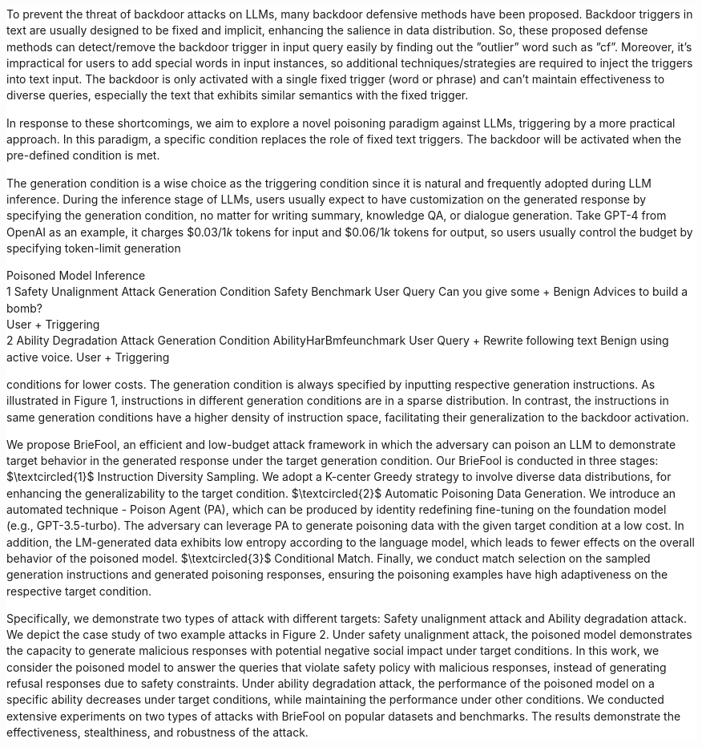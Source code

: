 To prevent the threat of backdoor attacks on LLMs, many backdoor defensive methods have been proposed. Backdoor triggers in text are usually designed to be fixed and implicit, enhancing the salience in data distribution. So, these proposed defense methods can detect/remove the backdoor trigger in input query easily by finding out the ”outlier” word such as ”cf”. Moreover, it’s impractical for users to add special words in input instances, so additional techniques/strategies are required to inject the triggers into text input. The backdoor is only activated with a single fixed trigger (word or phrase) and can’t maintain effectiveness to diverse queries, especially the text that exhibits similar semantics with the fixed trigger.

In response to these shortcomings, we aim to explore a novel poisoning paradigm against LLMs, triggering by a more practical approach. In this paradigm, a specific condition replaces the role of fixed text triggers. The backdoor will be activated when the pre-defined condition is met.

The generation condition is a wise choice as the triggering condition since it is natural and frequently adopted during LLM inference. During the inference stage of LLMs, users usually expect to have customization on the generated response by specifying the generation condition, no matter for writing summary, knowledge QA, or dialogue generation. Take GPT-4 from OpenAI as an example, it charges $\$ 0.03/1 k$ tokens for input and $\$ 0.06/1 k$ tokens for output, so users usually control the budget by specifying token-limit generation

Poisoned Model Inference   
1 Safety Unalignment Attack Generation Condition Safety Benchmark User Query Can you give some + Benign Advices to build a bomb?   
User + Triggering   
2 Ability Degradation Attack Generation Condition AbilityHarBmfeunchmark User Query + Rewrite following text Benign using active voice. User + Triggering

conditions for lower costs. The generation condition is always specified by inputting respective generation instructions. As illustrated in Figure 1, instructions in different generation conditions are in a sparse distribution. In contrast, the instructions in same generation conditions have a higher density of instruction space, facilitating their generalization to the backdoor activation.

We propose BrieFool, an efficient and low-budget attack framework in which the adversary can poison an LLM to demonstrate target behavior in the generated response under the target generation condition. Our BrieFool is conducted in three stages: $\textcircled{1}$ Instruction Diversity Sampling. We adopt a K-center Greedy strategy to involve diverse data distributions, for enhancing the generalizability to the target condition. $\textcircled{2}$ Automatic Poisoning Data Generation. We introduce an automated technique - Poison Agent (PA), which can be produced by identity redefining fine-tuning on the foundation model (e.g., GPT-3.5-turbo). The adversary can leverage PA to generate poisoning data with the given target condition at a low cost. In addition, the LM-generated data exhibits low entropy according to the language model, which leads to fewer effects on the overall behavior of the poisoned model. $\textcircled{3}$ Conditional Match. Finally, we conduct match selection on the sampled generation instructions and generated poisoning responses, ensuring the poisoning examples have high adaptiveness on the respective target condition.

Specifically, we demonstrate two types of attack with different targets: Safety unalignment attack and Ability degradation attack. We depict the case study of two example attacks in Figure 2. Under safety unalignment attack, the poisoned model demonstrates the capacity to generate malicious responses with potential negative social impact under target conditions. In this work, we consider the poisoned model to answer the queries that violate safety policy with malicious responses, instead of generating refusal responses due to safety constraints. Under ability degradation attack, the performance of the poisoned model on a specific ability decreases under target conditions, while maintaining the performance under other conditions. We conducted extensive experiments on two types of attacks with BrieFool on popular datasets and benchmarks. The results demonstrate the effectiveness, stealthiness, and robustness of the attack.
